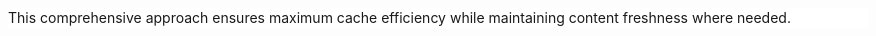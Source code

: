 
This comprehensive approach ensures maximum cache efficiency while maintaining content freshness where needed.
